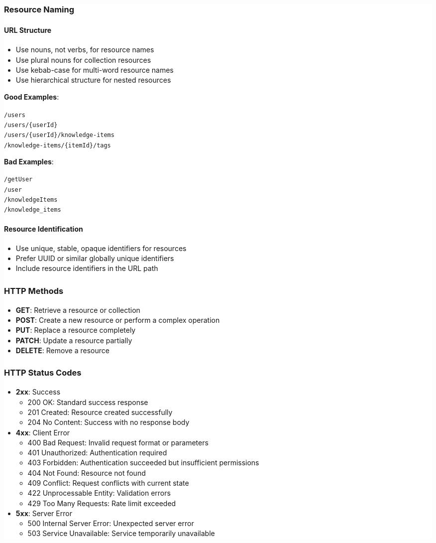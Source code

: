 ### Resource Naming

#### URL Structure

- Use nouns, not verbs, for resource names
- Use plural nouns for collection resources
- Use kebab-case for multi-word resource names
- Use hierarchical structure for nested resources

**Good Examples**:
```
/users
/users/{userId}
/users/{userId}/knowledge-items
/knowledge-items/{itemId}/tags
```

**Bad Examples**:
```
/getUser
/user
/knowledgeItems
/knowledge_items
```

#### Resource Identification

- Use unique, stable, opaque identifiers for resources
- Prefer UUID or similar globally unique identifiers
- Include resource identifiers in the URL path

### HTTP Methods

- **GET**: Retrieve a resource or collection
- **POST**: Create a new resource or perform a complex operation
- **PUT**: Replace a resource completely
- **PATCH**: Update a resource partially
- **DELETE**: Remove a resource

### HTTP Status Codes

- **2xx**: Success
  - 200 OK: Standard success response
  - 201 Created: Resource created successfully
  - 204 No Content: Success with no response body
- **4xx**: Client Error
  - 400 Bad Request: Invalid request format or parameters
  - 401 Unauthorized: Authentication required
  - 403 Forbidden: Authentication succeeded but insufficient permissions
  - 404 Not Found: Resource not found
  - 409 Conflict: Request conflicts with current state
  - 422 Unprocessable Entity: Validation errors
  - 429 Too Many Requests: Rate limit exceeded
- **5xx**: Server Error
  - 500 Internal Server Error: Unexpected server error
  - 503 Service Unavailable: Service temporarily unavailable
